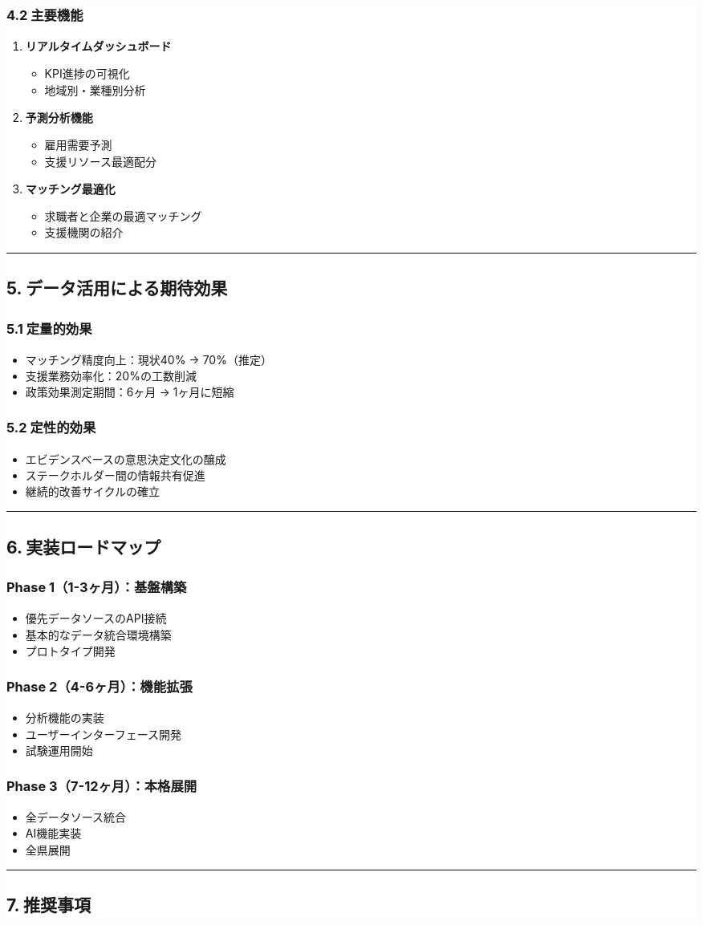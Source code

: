 ### 4.2 主要機能
1. **リアルタイムダッシュボード**
   - KPI進捗の可視化
   - 地域別・業種別分析

2. **予測分析機能**
   - 雇用需要予測
   - 支援リソース最適配分

3. **マッチング最適化**
   - 求職者と企業の最適マッチング
   - 支援機関の紹介

---

## 5. データ活用による期待効果

### 5.1 定量的効果
- マッチング精度向上：現状40% → 70%（推定）
- 支援業務効率化：20%の工数削減
- 政策効果測定期間：6ヶ月 → 1ヶ月に短縮

### 5.2 定性的効果
- エビデンスベースの意思決定文化の醸成
- ステークホルダー間の情報共有促進
- 継続的改善サイクルの確立

---

## 6. 実装ロードマップ

### Phase 1（1-3ヶ月）：基盤構築
- 優先データソースのAPI接続
- 基本的なデータ統合環境構築
- プロトタイプ開発

### Phase 2（4-6ヶ月）：機能拡張
- 分析機能の実装
- ユーザーインターフェース開発
- 試験運用開始

### Phase 3（7-12ヶ月）：本格展開
- 全データソース統合
- AI機能実装
- 全県展開

---

## 7. 推奨事項
